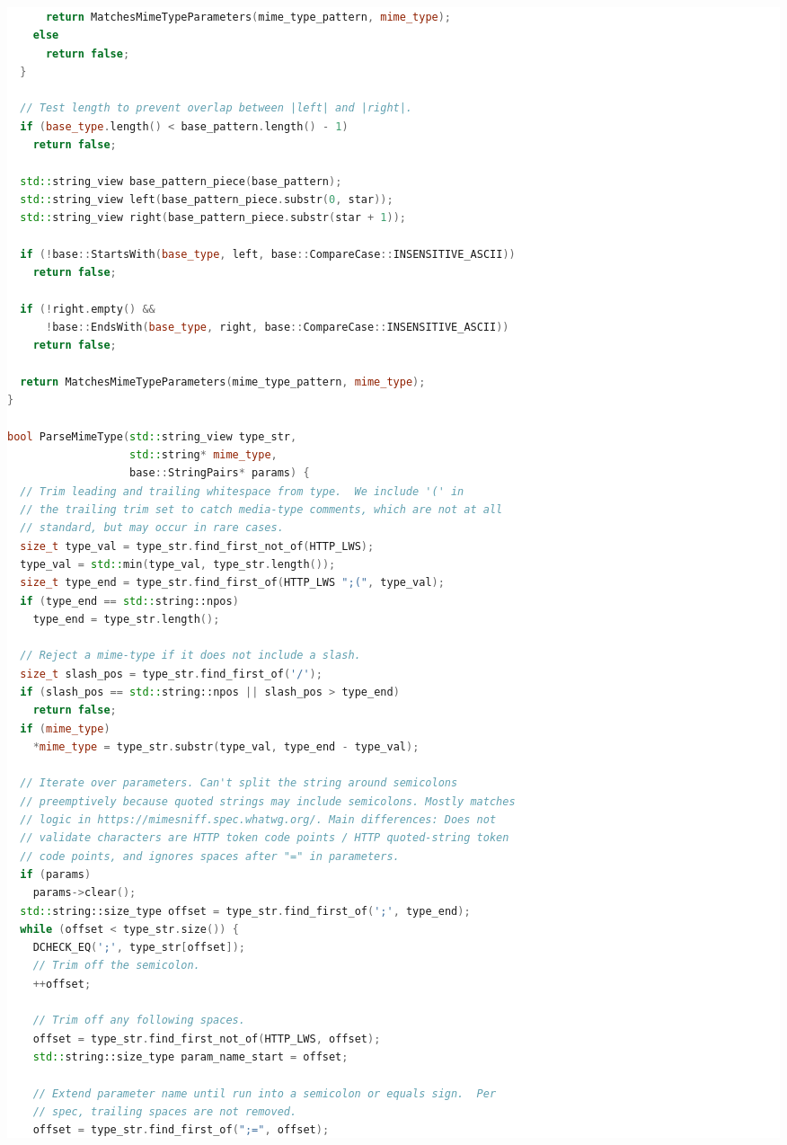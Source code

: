 ```cpp
      return MatchesMimeTypeParameters(mime_type_pattern, mime_type);
    else
      return false;
  }

  // Test length to prevent overlap between |left| and |right|.
  if (base_type.length() < base_pattern.length() - 1)
    return false;

  std::string_view base_pattern_piece(base_pattern);
  std::string_view left(base_pattern_piece.substr(0, star));
  std::string_view right(base_pattern_piece.substr(star + 1));

  if (!base::StartsWith(base_type, left, base::CompareCase::INSENSITIVE_ASCII))
    return false;

  if (!right.empty() &&
      !base::EndsWith(base_type, right, base::CompareCase::INSENSITIVE_ASCII))
    return false;

  return MatchesMimeTypeParameters(mime_type_pattern, mime_type);
}

bool ParseMimeType(std::string_view type_str,
                   std::string* mime_type,
                   base::StringPairs* params) {
  // Trim leading and trailing whitespace from type.  We include '(' in
  // the trailing trim set to catch media-type comments, which are not at all
  // standard, but may occur in rare cases.
  size_t type_val = type_str.find_first_not_of(HTTP_LWS);
  type_val = std::min(type_val, type_str.length());
  size_t type_end = type_str.find_first_of(HTTP_LWS ";(", type_val);
  if (type_end == std::string::npos)
    type_end = type_str.length();

  // Reject a mime-type if it does not include a slash.
  size_t slash_pos = type_str.find_first_of('/');
  if (slash_pos == std::string::npos || slash_pos > type_end)
    return false;
  if (mime_type)
    *mime_type = type_str.substr(type_val, type_end - type_val);

  // Iterate over parameters. Can't split the string around semicolons
  // preemptively because quoted strings may include semicolons. Mostly matches
  // logic in https://mimesniff.spec.whatwg.org/. Main differences: Does not
  // validate characters are HTTP token code points / HTTP quoted-string token
  // code points, and ignores spaces after "=" in parameters.
  if (params)
    params->clear();
  std::string::size_type offset = type_str.find_first_of(';', type_end);
  while (offset < type_str.size()) {
    DCHECK_EQ(';', type_str[offset]);
    // Trim off the semicolon.
    ++offset;

    // Trim off any following spaces.
    offset = type_str.find_first_not_of(HTTP_LWS, offset);
    std::string::size_type param_name_start = offset;

    // Extend parameter name until run into a semicolon or equals sign.  Per
    // spec, trailing spaces are not removed.
    offset = type_str.find_first_of(";=", offset);

```